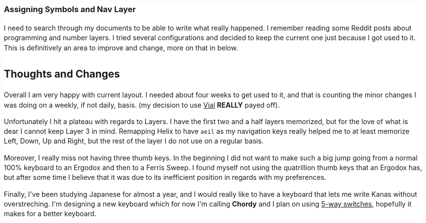### Assigning Symbols and Nav Layer

I need to search through my documents to be able to write what really happened. I remember reading some Reddit posts about
programming and number layers. I tried several configurations and decided to keep the current one just because I got used to it. 
This is definitively an area to improve and change, more on that in below.

## Thoughts and Changes

Overall I am very happy with current layout. I needed about four weeks to get used to it, and that is counting the minor changes
I was doing on a weekly, if not daily, basis. (my decision to use [Vial](https://get.vial.today/) **REALLY** payed off).

Unfortunately I hit a plateau with regards to Layers. I have the first two and a half layers memorized, but for the love of what is 
dear I cannot keep Layer 3 in mind. Remapping Helix to have `aeil` as my navigation keys really helped me to at least memorize 
Left, Down, Up and Right, but the rest of the layer I do not use on a regular basis. 

Moreover, I really miss not having three thumb keys. In the beginning I did not want to make such a big jump going from a normal 
100% keyboard to an Ergodox and then to a Ferris Sweep. I found myself not using the quatrillion thumb keys that an Ergodox has, 
but after some time I believe that it was due to its inefficient position in regards with my preferences. 

Finally, I've been studying Japanese for almost a year, and I would really like to have a keyboard that lets me write Kanas without
overstreching. I'm designing a new keyboard which for now I'm calling **Chordy** and I plan on using [5-way switches](https://tech.alpsalpine.com/e/products/detail/SKRHABE010/), 
hopefully it makes for a better keyboard.
